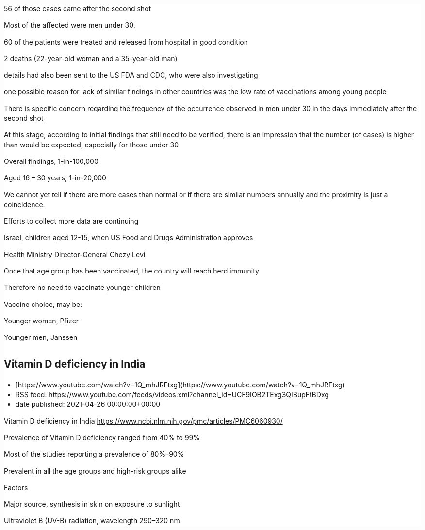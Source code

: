 56 of those cases came after the second shot

Most of the affected were men under 30.

60 of the patients were treated and released from hospital in good condition

2 deaths (22-year-old woman and a 35-year-old man)

details had also been sent to the US FDA and CDC, who were also investigating

one possible reason for lack of similar findings in other countries was the low rate of vaccinations among young people

There is specific concern regarding the frequency of the occurrence observed in men under 30 in the days immediately after the second shot

At this stage, according to initial findings that still need to be verified, there is an impression that the number (of cases) is higher than would be expected, especially for those under 30

Overall findings, 1-in-100,000

Aged 16 – 30 years, 1-in-20,000

We cannot yet tell if there are more cases than normal or if there are similar numbers annually and the proximity is just a coincidence. 

Efforts to collect more data are continuing

Israel, children aged 12-15, when US Food and Drugs Administration approves

Health Ministry Director-General Chezy Levi

Once that age group has been vaccinated, the country will reach herd immunity

Therefore no need to vaccinate younger children

Vaccine choice, may be:

Younger women, Pfizer

Younger men, Janssen

## Vitamin D deficiency in India
 - [https://www.youtube.com/watch?v=1Q_mhJRFtxg](https://www.youtube.com/watch?v=1Q_mhJRFtxg)
 - RSS feed: https://www.youtube.com/feeds/videos.xml?channel_id=UCF9IOB2TExg3QIBupFtBDxg
 - date published: 2021-04-26 00:00:00+00:00

Vitamin D deficiency in India
https://www.ncbi.nlm.nih.gov/pmc/articles/PMC6060930/

Prevalence of Vitamin D deficiency ranged from 40% to 99%

Most of the studies reporting a prevalence of 80%–90%

Prevalent in all the age groups and high-risk groups alike

Factors

Major source, synthesis in skin on exposure to sunlight

Ultraviolet B (UV-B) radiation, wavelength 290–320 nm
